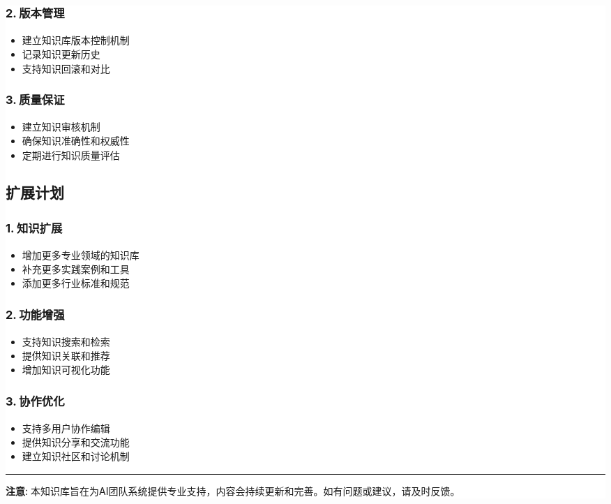 ### 2. 版本管理
- 建立知识库版本控制机制
- 记录知识更新历史
- 支持知识回滚和对比

### 3. 质量保证
- 建立知识审核机制
- 确保知识准确性和权威性
- 定期进行知识质量评估

## 扩展计划

### 1. 知识扩展
- 增加更多专业领域的知识库
- 补充更多实践案例和工具
- 添加更多行业标准和规范

### 2. 功能增强
- 支持知识搜索和检索
- 提供知识关联和推荐
- 增加知识可视化功能

### 3. 协作优化
- 支持多用户协作编辑
- 提供知识分享和交流功能
- 建立知识社区和讨论机制

---

**注意**: 本知识库旨在为AI团队系统提供专业支持，内容会持续更新和完善。如有问题或建议，请及时反馈。 